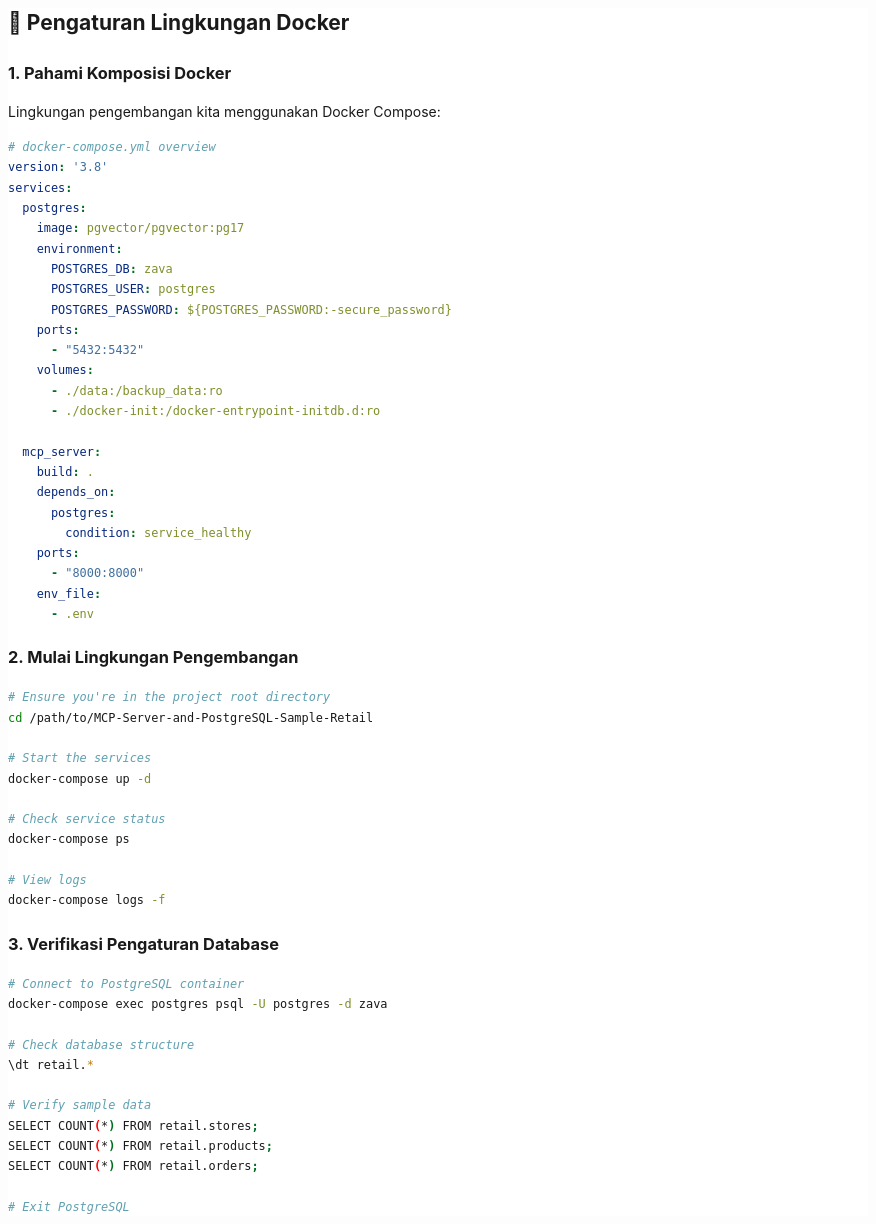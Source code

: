 ## 🐳 Pengaturan Lingkungan Docker

### 1. Pahami Komposisi Docker

Lingkungan pengembangan kita menggunakan Docker Compose:

```yaml
# docker-compose.yml overview
version: '3.8'
services:
  postgres:
    image: pgvector/pgvector:pg17
    environment:
      POSTGRES_DB: zava
      POSTGRES_USER: postgres
      POSTGRES_PASSWORD: ${POSTGRES_PASSWORD:-secure_password}
    ports:
      - "5432:5432"
    volumes:
      - ./data:/backup_data:ro
      - ./docker-init:/docker-entrypoint-initdb.d:ro
    
  mcp_server:
    build: .
    depends_on:
      postgres:
        condition: service_healthy
    ports:
      - "8000:8000"
    env_file:
      - .env
```

### 2. Mulai Lingkungan Pengembangan

```bash
# Ensure you're in the project root directory
cd /path/to/MCP-Server-and-PostgreSQL-Sample-Retail

# Start the services
docker-compose up -d

# Check service status
docker-compose ps

# View logs
docker-compose logs -f
```

### 3. Verifikasi Pengaturan Database

```bash
# Connect to PostgreSQL container
docker-compose exec postgres psql -U postgres -d zava

# Check database structure
\dt retail.*

# Verify sample data
SELECT COUNT(*) FROM retail.stores;
SELECT COUNT(*) FROM retail.products;
SELECT COUNT(*) FROM retail.orders;

# Exit PostgreSQL
```